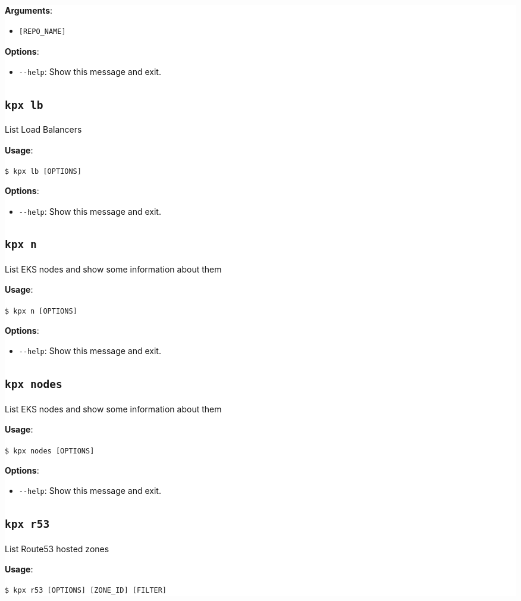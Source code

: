 **Arguments**:

* `[REPO_NAME]`

**Options**:

* `--help`: Show this message and exit.

## `kpx lb`

List Load Balancers

**Usage**:

```console
$ kpx lb [OPTIONS]
```

**Options**:

* `--help`: Show this message and exit.

## `kpx n`

List EKS nodes and show some information about them

**Usage**:

```console
$ kpx n [OPTIONS]
```

**Options**:

* `--help`: Show this message and exit.

## `kpx nodes`

List EKS nodes and show some information about them

**Usage**:

```console
$ kpx nodes [OPTIONS]
```

**Options**:

* `--help`: Show this message and exit.

## `kpx r53`

List Route53 hosted zones

**Usage**:

```console
$ kpx r53 [OPTIONS] [ZONE_ID] [FILTER]
```
